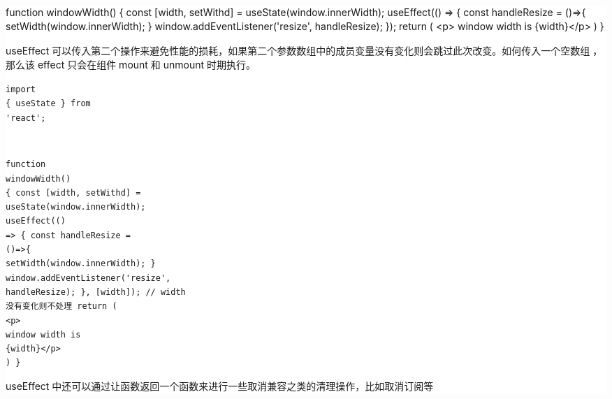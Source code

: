<span class="hljs-function"><span class="hljs-keyword">function</span> <span class="hljs-title">windowWidth</span>(<span class="hljs-params"></span>) </span>{
    <span class="hljs-keyword">const</span> [width, setWithd] = useState(<span class="hljs-built_in">window</span>.innerWidth);
    useEffect(<span class="hljs-function"><span class="hljs-params">()</span> =&gt;</span> {
        <span class="hljs-keyword">const</span> handleResize = <span class="hljs-function"><span class="hljs-params">()</span>=&gt;</span>{
            setWidth(<span class="hljs-built_in">window</span>.innerWidth);
        }
        <span class="hljs-built_in">window</span>.addEventListener(<span class="hljs-string">'resize'</span>, handleResize);
    });
    <span class="hljs-keyword">return</span> (
        <span class="xml"><span class="hljs-tag">&lt;<span class="hljs-name">p</span>&gt;</span> window width is {width}<span class="hljs-tag">&lt;/<span class="hljs-name">p</span>&gt;</span></span>
    )
}</code></pre>
<p>useEffect 可以传入第二个操作来避免性能的损耗，如果第二个参数数组中的成员变量没有变化则会跳过此次改变。如何传入一个空数组  ，那么该 effect 只会在组件 mount 和 unmount 时期执行。</p>
<div class="widget-codetool" style="display:none;">
      <div class="widget-codetool--inner">
      <span class="selectCode code-tool" data-toggle="tooltip" data-placement="top" title="" data-original-title="全选"></span>
      <span type="button" class="copyCode code-tool" data-toggle="tooltip" data-placement="top" data-clipboard-text="import { useState } from 'react';

function windowWidth() {
    const [width, setWithd] = useState(window.innerWidth);
    useEffect(() => {
    const handleResize = ()=>{
        setWidth(window.innerWidth);
    }
    window.addEventListener('resize', handleResize);
    }, [width]); // width 没有变化则不处理
    return (
        <p> window width is {width}</p>
    )
}" title="" data-original-title="复制"></span>
      <span type="button" class="saveToNote code-tool" data-toggle="tooltip" data-placement="top" title="" data-original-title="放进笔记"></span>
      </div>
      </div><pre class="javascript hljs"><code class="js"><span class="hljs-keyword">import</span> { useState } <span class="hljs-keyword">from</span> <span class="hljs-string">'react'</span>;

<span class="hljs-function"><span class="hljs-keyword">function</span> <span class="hljs-title">windowWidth</span>(<span class="hljs-params"></span>) </span>{
    <span class="hljs-keyword">const</span> [width, setWithd] = useState(<span class="hljs-built_in">window</span>.innerWidth);
    useEffect(<span class="hljs-function"><span class="hljs-params">()</span> =&gt;</span> {
    <span class="hljs-keyword">const</span> handleResize = <span class="hljs-function"><span class="hljs-params">()</span>=&gt;</span>{
        setWidth(<span class="hljs-built_in">window</span>.innerWidth);
    }
    <span class="hljs-built_in">window</span>.addEventListener(<span class="hljs-string">'resize'</span>, handleResize);
    }, [width]); <span class="hljs-comment">// width 没有变化则不处理</span>
    <span class="hljs-keyword">return</span> (
        <span class="xml"><span class="hljs-tag">&lt;<span class="hljs-name">p</span>&gt;</span> window width is {width}<span class="hljs-tag">&lt;/<span class="hljs-name">p</span>&gt;</span></span>
    )
}</code></pre>
<p>useEffect 中还可以通过让函数返回一个函数来进行一些取消兼容之类的清理操作，比如取消订阅等</p>
<div class="widget-codetool" style="display:none;">
      <div class="widget-codetool--inner">